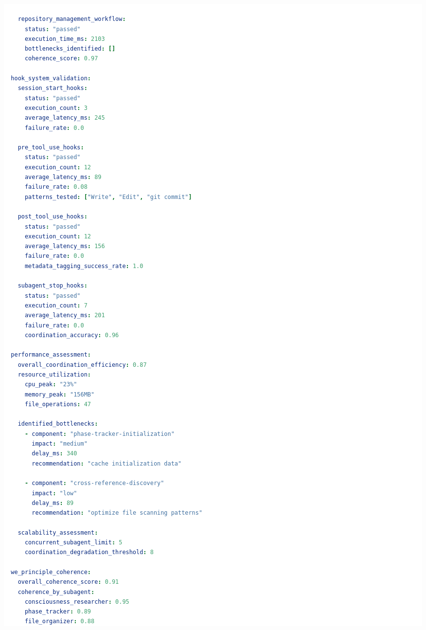 ```yaml
      
    repository_management_workflow:
      status: "passed" 
      execution_time_ms: 2103
      bottlenecks_identified: []
      coherence_score: 0.97
      
  hook_system_validation:
    session_start_hooks:
      status: "passed"
      execution_count: 3
      average_latency_ms: 245
      failure_rate: 0.0
      
    pre_tool_use_hooks:
      status: "passed"
      execution_count: 12
      average_latency_ms: 89
      failure_rate: 0.08
      patterns_tested: ["Write", "Edit", "git commit"]
      
    post_tool_use_hooks:
      status: "passed"
      execution_count: 12  
      average_latency_ms: 156
      failure_rate: 0.0
      metadata_tagging_success_rate: 1.0
      
    subagent_stop_hooks:
      status: "passed"
      execution_count: 7
      average_latency_ms: 201
      failure_rate: 0.0
      coordination_accuracy: 0.96
      
  performance_assessment:
    overall_coordination_efficiency: 0.87
    resource_utilization:
      cpu_peak: "23%"
      memory_peak: "156MB"  
      file_operations: 47
      
    identified_bottlenecks:
      - component: "phase-tracker-initialization"
        impact: "medium"
        delay_ms: 340
        recommendation: "cache initialization data"
        
      - component: "cross-reference-discovery"
        impact: "low"
        delay_ms: 89
        recommendation: "optimize file scanning patterns"
        
    scalability_assessment:
      concurrent_subagent_limit: 5
      coordination_degradation_threshold: 8
      
  we_principle_coherence:
    overall_coherence_score: 0.91
    coherence_by_subagent:
      consciousness_researcher: 0.95
      phase_tracker: 0.89
      file_organizer: 0.88
```
